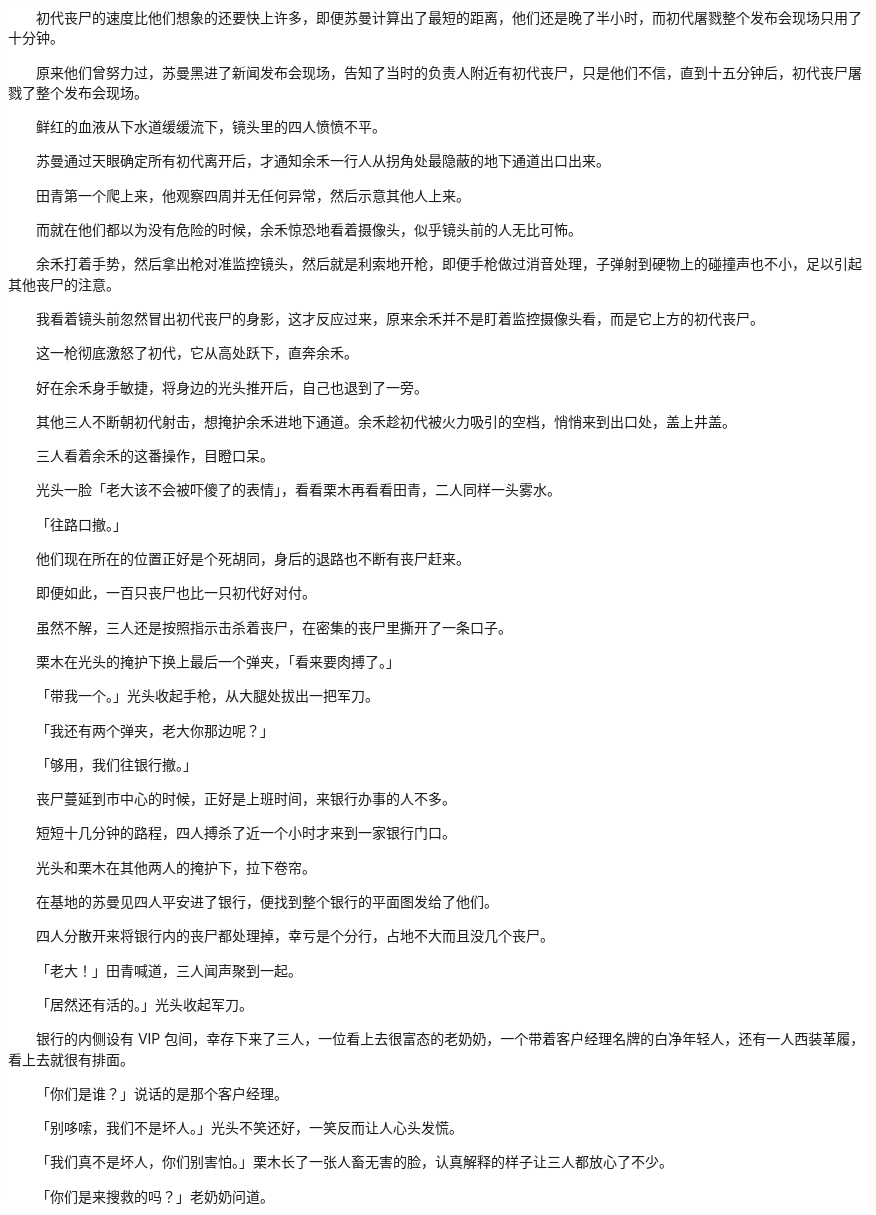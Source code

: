 &emsp;&emsp;初代丧尸的速度比他们想象的还要快上许多，即便苏曼计算出了最短的距离，他们还是晚了半小时，而初代屠戮整个发布会现场只用了十分钟。  
  
&emsp;&emsp;原来他们曾努力过，苏曼黑进了新闻发布会现场，告知了当时的负责人附近有初代丧尸，只是他们不信，直到十五分钟后，初代丧尸屠戮了整个发布会现场。  
  
&emsp;&emsp;鲜红的血液从下水道缓缓流下，镜头里的四人愤愤不平。  
  
&emsp;&emsp;苏曼通过天眼确定所有初代离开后，才通知余禾一行人从拐角处最隐蔽的地下通道出口出来。  
  
&emsp;&emsp;田青第一个爬上来，他观察四周并无任何异常，然后示意其他人上来。  
  
&emsp;&emsp;而就在他们都以为没有危险的时候，余禾惊恐地看着摄像头，似乎镜头前的人无比可怖。  
  
&emsp;&emsp;余禾打着手势，然后拿出枪对准监控镜头，然后就是利索地开枪，即便手枪做过消音处理，子弹射到硬物上的碰撞声也不小，足以引起其他丧尸的注意。  
  
&emsp;&emsp;我看着镜头前忽然冒出初代丧尸的身影，这才反应过来，原来余禾并不是盯着监控摄像头看，而是它上方的初代丧尸。  
  
&emsp;&emsp;这一枪彻底激怒了初代，它从高处跃下，直奔余禾。  
  
&emsp;&emsp;好在余禾身手敏捷，将身边的光头推开后，自己也退到了一旁。  
  
&emsp;&emsp;其他三人不断朝初代射击，想掩护余禾进地下通道。余禾趁初代被火力吸引的空档，悄悄来到出口处，盖上井盖。  
  
&emsp;&emsp;三人看着余禾的这番操作，目瞪口呆。  
  
&emsp;&emsp;光头一脸「老大该不会被吓傻了的表情」，看看栗木再看看田青，二人同样一头雾水。  
  
&emsp;&emsp;「往路口撤。」  
  
&emsp;&emsp;他们现在所在的位置正好是个死胡同，身后的退路也不断有丧尸赶来。  
  
&emsp;&emsp;即便如此，一百只丧尸也比一只初代好对付。  
  
&emsp;&emsp;虽然不解，三人还是按照指示击杀着丧尸，在密集的丧尸里撕开了一条口子。  
  
&emsp;&emsp;栗木在光头的掩护下换上最后一个弹夹，「看来要肉搏了。」  
  
&emsp;&emsp;「带我一个。」光头收起手枪，从大腿处拔出一把军刀。  
  
&emsp;&emsp;「我还有两个弹夹，老大你那边呢？」  
  
&emsp;&emsp;「够用，我们往银行撤。」  
  
&emsp;&emsp;丧尸蔓延到市中心的时候，正好是上班时间，来银行办事的人不多。  
  
&emsp;&emsp;短短十几分钟的路程，四人搏杀了近一个小时才来到一家银行门口。  
  
&emsp;&emsp;光头和栗木在其他两人的掩护下，拉下卷帘。  
  
&emsp;&emsp;在基地的苏曼见四人平安进了银行，便找到整个银行的平面图发给了他们。  
  
&emsp;&emsp;四人分散开来将银行内的丧尸都处理掉，幸亏是个分行，占地不大而且没几个丧尸。  
  
&emsp;&emsp;「老大！」田青喊道，三人闻声聚到一起。  
  
&emsp;&emsp;「居然还有活的。」光头收起军刀。  
  
&emsp;&emsp;银行的内侧设有 VIP 包间，幸存下来了三人，一位看上去很富态的老奶奶，一个带着客户经理名牌的白净年轻人，还有一人西装革履，看上去就很有排面。  
  
&emsp;&emsp;「你们是谁？」说话的是那个客户经理。  
  
&emsp;&emsp;「别哆嗦，我们不是坏人。」光头不笑还好，一笑反而让人心头发慌。  
  
&emsp;&emsp;「我们真不是坏人，你们别害怕。」栗木长了一张人畜无害的脸，认真解释的样子让三人都放心了不少。  
  
&emsp;&emsp;「你们是来搜救的吗？」老奶奶问道。  
  